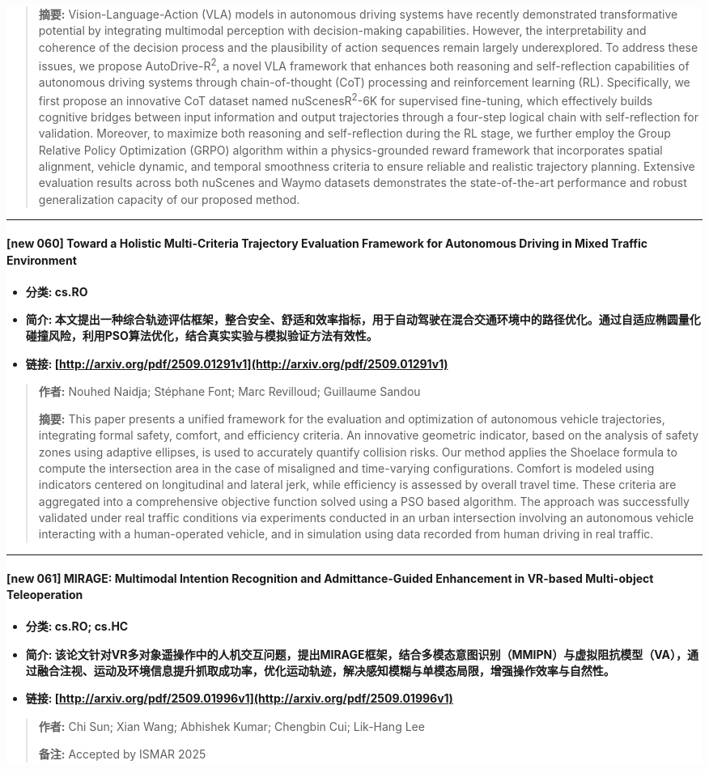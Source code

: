 > **摘要:** Vision-Language-Action (VLA) models in autonomous driving systems have recently demonstrated transformative potential by integrating multimodal perception with decision-making capabilities. However, the interpretability and coherence of the decision process and the plausibility of action sequences remain largely underexplored. To address these issues, we propose AutoDrive-R$^2$, a novel VLA framework that enhances both reasoning and self-reflection capabilities of autonomous driving systems through chain-of-thought (CoT) processing and reinforcement learning (RL). Specifically, we first propose an innovative CoT dataset named nuScenesR$^2$-6K for supervised fine-tuning, which effectively builds cognitive bridges between input information and output trajectories through a four-step logical chain with self-reflection for validation. Moreover, to maximize both reasoning and self-reflection during the RL stage, we further employ the Group Relative Policy Optimization (GRPO) algorithm within a physics-grounded reward framework that incorporates spatial alignment, vehicle dynamic, and temporal smoothness criteria to ensure reliable and realistic trajectory planning. Extensive evaluation results across both nuScenes and Waymo datasets demonstrates the state-of-the-art performance and robust generalization capacity of our proposed method.
>
---
#### [new 060] Toward a Holistic Multi-Criteria Trajectory Evaluation Framework for Autonomous Driving in Mixed Traffic Environment
- **分类: cs.RO**

- **简介: 本文提出一种综合轨迹评估框架，整合安全、舒适和效率指标，用于自动驾驶在混合交通环境中的路径优化。通过自适应椭圆量化碰撞风险，利用PSO算法优化，结合真实实验与模拟验证方法有效性。**

- **链接: [http://arxiv.org/pdf/2509.01291v1](http://arxiv.org/pdf/2509.01291v1)**

> **作者:** Nouhed Naidja; Stéphane Font; Marc Revilloud; Guillaume Sandou
>
> **摘要:** This paper presents a unified framework for the evaluation and optimization of autonomous vehicle trajectories, integrating formal safety, comfort, and efficiency criteria. An innovative geometric indicator, based on the analysis of safety zones using adaptive ellipses, is used to accurately quantify collision risks. Our method applies the Shoelace formula to compute the intersection area in the case of misaligned and time-varying configurations. Comfort is modeled using indicators centered on longitudinal and lateral jerk, while efficiency is assessed by overall travel time. These criteria are aggregated into a comprehensive objective function solved using a PSO based algorithm. The approach was successfully validated under real traffic conditions via experiments conducted in an urban intersection involving an autonomous vehicle interacting with a human-operated vehicle, and in simulation using data recorded from human driving in real traffic.
>
---
#### [new 061] MIRAGE: Multimodal Intention Recognition and Admittance-Guided Enhancement in VR-based Multi-object Teleoperation
- **分类: cs.RO; cs.HC**

- **简介: 该论文针对VR多对象遥操作中的人机交互问题，提出MIRAGE框架，结合多模态意图识别（MMIPN）与虚拟阻抗模型（VA），通过融合注视、运动及环境信息提升抓取成功率，优化运动轨迹，解决感知模糊与单模态局限，增强操作效率与自然性。**

- **链接: [http://arxiv.org/pdf/2509.01996v1](http://arxiv.org/pdf/2509.01996v1)**

> **作者:** Chi Sun; Xian Wang; Abhishek Kumar; Chengbin Cui; Lik-Hang Lee
>
> **备注:** Accepted by ISMAR 2025
>